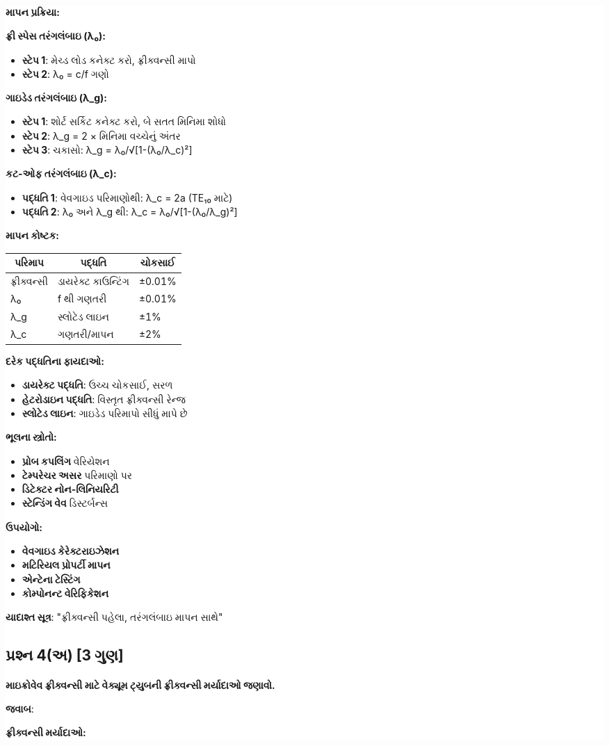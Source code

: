**માપન પ્રક્રિયા:**

**ફ્રી સ્પેસ તરંગલંબાઇ (λ₀):**

- **સ્ટેપ 1**: મેચ્ડ લોડ કનેક્ટ કરો, ફ્રીક્વન્સી માપો
- **સ્ટેપ 2**: λ₀ = c/f ગણો

**ગાઇડેડ તરંગલંબાઇ (λ_g):**

- **સ્ટેપ 1**: શોર્ટ સર્કિટ કનેક્ટ કરો, બે સતત મિનિમા શોધો
- **સ્ટેપ 2**: λ_g = 2 × મિનિમા વચ્ચેનું અંતર
- **સ્ટેપ 3**: ચકાસો: λ_g = λ₀/√[1-(λ₀/λ_c)²]

**કટ-ઓફ તરંગલંબાઇ (λ_c):**

- **પદ્ધતિ 1**: વેવગાઇડ પરિમાણોથી: λ_c = 2a (TE₁₀ માટે)
- **પદ્ધતિ 2**: λ₀ અને λ_g થી: λ_c = λ₀/√[1-(λ₀/λ_g)²]

**માપન કોષ્ટક:**

| પરિમાપ | પદ્ધતિ | ચોકસાઈ |
|---------|--------|----------|
| ફ્રીક્વન્સી | ડાયરેક્ટ કાઉન્ટિંગ | ±0.01% |
| λ₀ | f થી ગણતરી | ±0.01% |
| λ_g | સ્લોટેડ લાઇન | ±1% |
| λ_c | ગણતરી/માપન | ±2% |

**દરેક પદ્ધતિના ફાયદાઓ:**

- **ડાયરેક્ટ પદ્ધતિ**: ઉચ્ચ ચોકસાઈ, સરળ
- **હેટરોડાઇન પદ્ધતિ**: વિસ્તૃત ફ્રીક્વન્સી રેન્જ
- **સ્લોટેડ લાઇન**: ગાઇડેડ પરિમાપો સીધું માપે છે

**ભૂલના સ્ત્રોતો:**

- **પ્રોબ કપલિંગ** વેરિયેશન
- **ટેમ્પરેચર અસર** પરિમાણો પર
- **ડિટેક્ટર નોન-લિનિયરિટી**
- **સ્ટેન્ડિંગ વેવ** ડિસ્ટર્બન્સ

**ઉપયોગો:**

- **વેવગાઇડ કેરેક્ટરાઇઝેશન**
- **મટિરિયલ પ્રોપર્ટી માપન**
- **એન્ટેના ટેસ્ટિંગ**
- **કોમ્પોનન્ટ વેરિફિકેશન**

**યાદાશ્ત સૂત્ર**: "ફ્રીક્વન્સી પહેલા, તરંગલંબાઇ માપન સાથે"

## પ્રશ્ન 4(અ) [3 ગુણ]

**માઇક્રોવેવ ફ્રીક્વન્સી માટે વેક્યૂમ ટ્યુબની ફ્રીક્વન્સી મર્યાદાઓ જણાવો.**

**જવાબ**:

**ફ્રીક્વન્સી મર્યાદાઓ:**
